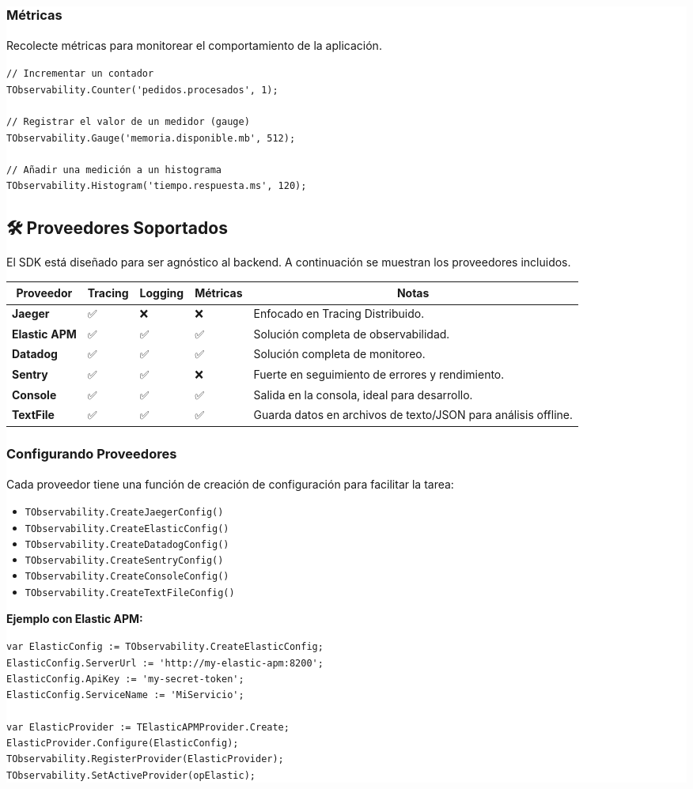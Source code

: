 ### Métricas

Recolecte métricas para monitorear el comportamiento de la aplicación.

```delphi
// Incrementar un contador
TObservability.Counter('pedidos.procesados', 1);

// Registrar el valor de un medidor (gauge)
TObservability.Gauge('memoria.disponible.mb', 512);

// Añadir una medición a un histograma
TObservability.Histogram('tiempo.respuesta.ms', 120);
```

## 🛠️ Proveedores Soportados

El SDK está diseñado para ser agnóstico al backend. A continuación se muestran los proveedores incluidos.

| Proveedor | Tracing | Logging | Métricas | Notas |
|---|---|---|---|---|
| **Jaeger** | ✅ | ❌ | ❌ | Enfocado en Tracing Distribuido. |
| **Elastic APM** | ✅ | ✅ | ✅ | Solución completa de observabilidad. |
| **Datadog** | ✅ | ✅ | ✅ | Solución completa de monitoreo. |
| **Sentry** | ✅ | ✅ | ❌ | Fuerte en seguimiento de errores y rendimiento. |
| **Console** | ✅ | ✅ | ✅ | Salida en la consola, ideal para desarrollo. |
| **TextFile** | ✅ | ✅ | ✅ | Guarda datos en archivos de texto/JSON para análisis offline. |

### Configurando Proveedores

Cada proveedor tiene una función de creación de configuración para facilitar la tarea:

- `TObservability.CreateJaegerConfig()`
- `TObservability.CreateElasticConfig()`
- `TObservability.CreateDatadogConfig()`
- `TObservability.CreateSentryConfig()`
- `TObservability.CreateConsoleConfig()`
- `TObservability.CreateTextFileConfig()`

**Ejemplo con Elastic APM:**

```delphi
var ElasticConfig := TObservability.CreateElasticConfig;
ElasticConfig.ServerUrl := 'http://my-elastic-apm:8200';
ElasticConfig.ApiKey := 'my-secret-token';
ElasticConfig.ServiceName := 'MiServicio';

var ElasticProvider := TElasticAPMProvider.Create;
ElasticProvider.Configure(ElasticConfig);
TObservability.RegisterProvider(ElasticProvider);
TObservability.SetActiveProvider(opElastic);
```
